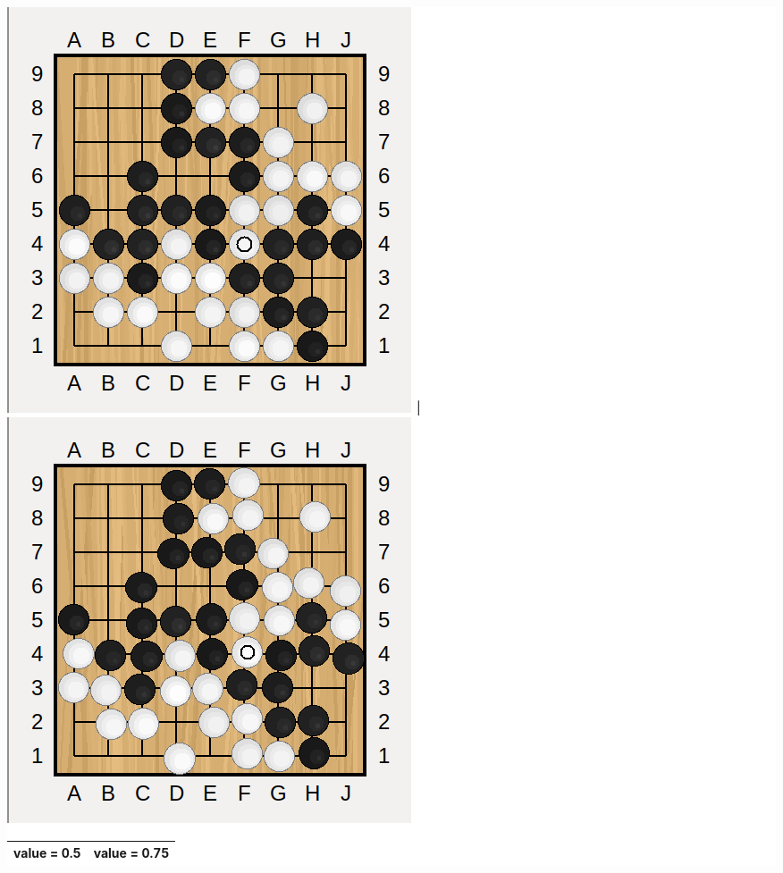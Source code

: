 ![](img/nsp-0.0.png)   |![](img/nsp-0.25.png)

 value = 0.5           | value = 0.75
 :-------------------: | :--------------------: